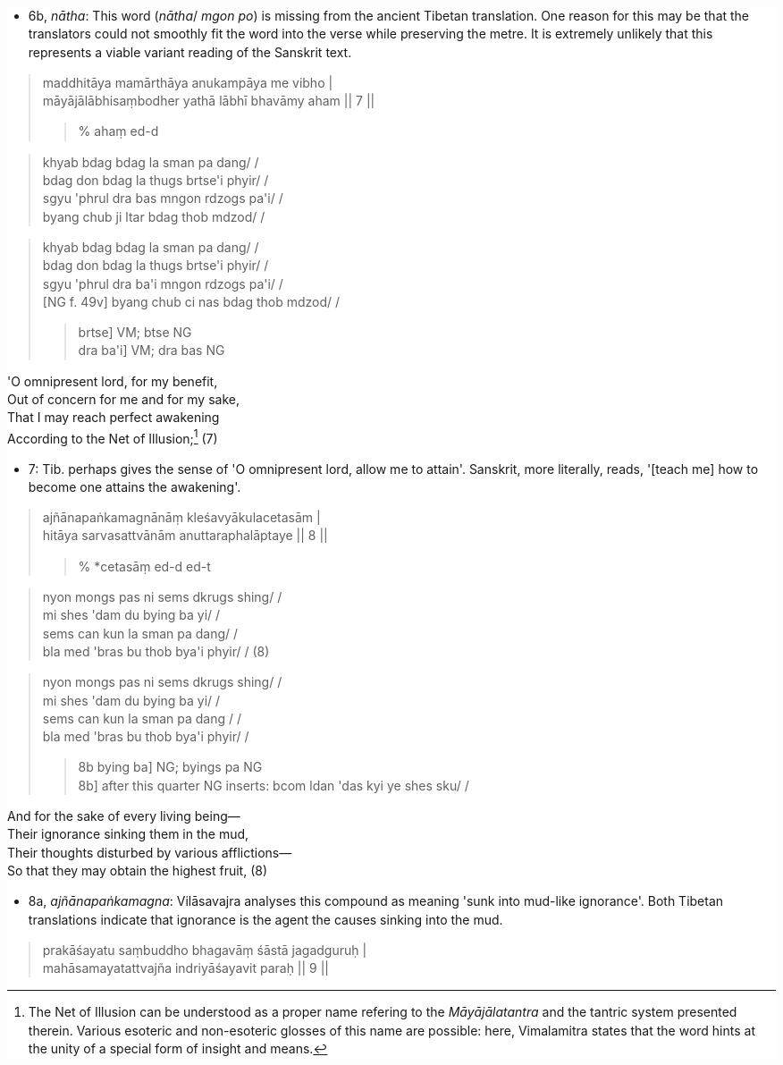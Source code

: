 * 6b, *nātha*: This word (*nātha*/ *mgon po*) is missing from the ancient Tibetan translation. One reason for this may be that the translators could not smoothly fit the word into the verse while preserving the metre. It is extremely unlikely that this represents a viable variant reading of the Sanskrit text.  
  
  
> maddhitāya mamārthāya anukampāya me vibho |  
> māyājālābhisaṃbodher yathā lābhī bhavāmy aham || 7 ||  
>> 	% ahaṃ ed-d  
  
> khyab bdag bdag la sman pa dang/ /  
> bdag don bdag la thugs brtse'i phyir/ /  
> sgyu 'phrul dra bas mngon rdzogs pa'i/ /  
> byang chub ji ltar bdag thob mdzod/ /  
  
> khyab bdag bdag la sman pa dang/ /  
> bdag don bdag la thugs brtse'i phyir/ /  
> sgyu 'phrul dra ba'i mngon rdzogs pa'i/ /  
> [NG f. 49v] byang chub ci nas bdag thob mdzod/ /  
>> 	brtse] VM; btse NG  
>> 	dra ba'i] VM; dra bas NG  
  
'O omnipresent lord, for my benefit,  
Out of concern for me and for my sake,  
That I may reach perfect awakening   
According to the Net of Illusion;[^7-1] (7)  
  
[^7-1]: The Net of Illusion can be understood as a proper name refering to the *Māyājālatantra* and the tantric system presented therein. Various esoteric and non-esoteric glosses of this name are possible: here, Vimalamitra states that the word hints at the unity of a special form of insight and means.  
 
* 7: Tib. perhaps gives the sense of 'O omnipresent lord, allow me to attain'. Sanskrit, more literally, reads, '[teach me] how to become one attains the awakening'.  
  
  
> ajñānapaṅkamagnānāṃ kleśavyākulacetasām |  
> hitāya sarvasattvānām anuttaraphalāptaye || 8 ||  
>> 	% *cetasāṃ ed-d ed-t  
  
> nyon mongs pas ni sems dkrugs shing/ /  
> mi shes 'dam du bying ba yi/ /  
> sems can kun la sman pa dang/ /  
> bla med 'bras bu thob bya'i phyir/ / (8)  
  
> nyon mongs pas ni sems dkrugs shing/ /  
> mi shes 'dam du bying ba yi/ /  
> sems can kun la sman pa dang / /  
> bla med 'bras bu thob bya'i phyir/ /  
>> 	8b bying ba] NG; byings pa NG  
>> 	8b] after this quarter NG inserts: bcom ldan 'das kyi ye shes sku/ /  
   
And for the sake of every living being—  
Their ignorance sinking them in the mud,  
Their thoughts disturbed by various afflictions—  
So that they may obtain the highest fruit, (8) 
  
* 8a, *ajñānapaṅkamagna*: Vilāsavajra analyses this compound as meaning 'sunk into mud-like ignorance'. Both Tibetan translations indicate that ignorance is the agent the causes sinking into the mud.   
  
  
> prakāśayatu saṃbuddho bhagavāṃ śāstā jagadguruḥ |  
> mahāsamayatattvajña indriyāśayavit paraḥ || 9 ||	  
  

[^25-1]: Vimalamitra, as well as the witnesses we have consulted of the Nāmasaṅgīti's Tibetan translations, indicates that 'the lord of speech' is the Buddha: i.e., 'the Buddha, the lord of speech, spoke these verses'. Vilāsavajra and the Sanskrit witnesses of the Nāmasaṅgīti, however, indicate that 'the lord of speech' refers to Mañjuśrī. The latter reading and interpretation are, in our opinion, preferrable on the grounds of grammar and sense, and we therefore reflect it in our English translation.   
[^25-2]: The six mantra are expressed in verse 27.  
[^26-1]: This mantra can be translated as follows: *a ā i ī u ū e ai o au aṃ aḥ*—I, the Buddha, located in the heart, am the wisdom body of all buddhas of the past, present, and future.  
[^27-1]: This mantra can be translated as follow: *Oṁ*, homage to you, Vajratīkṣṇa ('vajra-sharp'), Duḥkhaccheda ('eliminator of suffering'), Prajñājñānamūrti ('embodiment of insight-wisdom'), Jñānakāya ('wisdom body'), Vāgīśvara ('lord of speech'), Arapacana!  
[^28-1]: The Sanskrit word *akṣara* (letter/phoneme/syllable) can also be understood to refer to an imperishable thing. This understanding is reflected in the Kangyur's Tibetan translation of the *Nāmasaṅgīti*: i.e., 'he is the ultimate, imperishable thing'.  
[^29-1]: When used in reference to letters, the word *mahāprāṇa* means 'aspiration', which would normally not apply to a vowel such as *a*. Vimalamitra explains that the vowel *a* is unique in not depending on the teeth, nose, tongue, and so on for its articulation; rather, it arises simply from *prāṇa*, a person's vital force. Thus the word *mahāprāṇa* connotes something that is naturally arisen from the vital force alone.  
[^30-1]: We use the word 'feast' in the sense of a festival, particularly one that involves religious worship.   
[^36-1]: Beginning in this verse the tantra lists the ten pāramitās: 1. generosity; 2. discipline; 3. patience (forbearance); 4. diligence; 5. meditative concentration; 6. wisdom; 7. skilful means; 8. strength; 9. aspiration; and 10. knowledge.  
[^40-1]: Vimalamitra understands what we translate as "fearsome beings" (Skt. mahābhaya; Tib. 'jigs chen) to refer to non-Buddhist gods such as Viṣṇu and Śiva. Vilāsavajra, similarly, understands the word to refer to Śiva in his Mahābhairava form.  
[^41-1]: Here we believe that a majority of witnesses of Tibetan translations have suffered from corruption, with the word '*rig*' becoming '*rigs*'. Following the corrupted text, we may translate the name, 'the best of the great families'. This reading, along with its interpretations, appears to be common in Tibetan commentaries, including that of Vimalamitra. Witnesses of the text reading '*rig*' (*vidyā*) can also be found, and these are almost certainly to be regarded as correct.  
[^42-1]: At face value the Tietan could be taken to mean 'endowed with great sageness'.  
[^44-1]: The ten grounds (*bhūmi*s) refer to stages of the path to awakening that a bodhisattva traverses after having a perceptual realisation of highest reality.  
[^44-2]: The ten knowledges (Skt. daśa jñānāni; Tib. shes pa bcu) are mentioned, for example, the *Abidharmakośa* ch. 7. They are knowledge of: 1. dharma; 2. concordance; 3. conventions; 4. other minds; 5. suffering; 6. origin; 7. cessation; 8. the path; 9. exhaustion; 10. non-arising.  
[^45-1]: Commentators interpret these enumerations variously: Vilāsavajra understands the "ten forms" to be the ten ways of grasping to the self taught in the third chapter of the *Madhyāntavibhāga*, and the "ten referents" to be their remedies—i.e., the ten topics of mastery (which are mentioned in the same work, and which serve as the main topics of Mipham Rinpoche's *Gateway to Knowledge*). Vilāsavajra further explains that Mañjuśrī receives such names because he can appear both as phenomena that are in discord with awakening and as the remedies to such phenomena. Vimalamitra, by contrast, takes the "ten forms" to be the five aggregates and the five afflictions, and the "ten referents" to be the five wisdoms and five bodies.  
[^45-2]: The ten powers refer ten forms of knowledge known as the powers of *taghāgata*s (Skt. *tathāgatabala*; Tib. *de bzhin gshegs pa'i stobs*): namely, knowledge of: 1. what is correct and incorrect; 2. the results of actions; 3. the diverse aspirations of beings; 4. the diverse dispositions of beings; 5. the quality of being's acumens; 6. the paths that lead in all directions; 7. all forms of meditative concentration and the like; 8. past lives; 9. death and rebirth; and 10. the destruction of defilements.    
[^45-3]: Vilāsavajra and Vimalamitra both understand this to refer to the ten masteries (*vaśitā*; Tib. *dbang*): namely the power over: 1. life; 2. mind; 3. material provisions; 4. action; 5. birth; 6. aspirations; 7. resolve; 8. supernatural powers; 9. Dharma; and 10. knowledge.  
[^47-1]: 'Seekers' refer to those who seek awakening. They are described as 'bad' insofar as they do not follow the Buddhist path, and they are 'deer-like' because they are terrified by the roar of the lion-like 'no self' doctrine.  
[^48-1]: Based on Vimalamitra's commentary, which contains a reading of the text found only in certain witnesses of the Tibetan translation (*kun tu 'gro ba'i don yod stobs*), we may translate the first quarter as, 'he who has strength that is fruitful for all beings'.   
[^48-2]: Here 'force' (*bala*; Tib. *stobs*) is most naturally understood in the sense of military force.  
[^51-1]: Vilāsavajra explains that 'rhino' refers to the *pratyekabuddha*s who lead solitary lives, whereas the following refers to *pratyekabuddha*s who congregate in groups.  
[^53-1]: This term (vidyācaraṇasampanna; Tib. rig pa dang zhabs su/rkang par ldan pa) is a stock epithet for the Buddha and refers to knowledge and good conduct, or, more technically, the Eightfold Path of the Nobles (namely, knowledge refers to right view, and its "feet" or supporting factors are the remaining seven branches.  
[^59-1]: Four of these five *kāya*s are the *dharmakāya*, *svabhāvakāya*, *sambhogakāya*, and *nirmāṇakāya*. The fifth is various given as 'the body of ripening' (*vipākakāya*), 'the body of wisdom-dharma' (**jñānadharmakāya*), or the vajra body (*vajrakāya*). Vilāśavajra refers to the first of these, whereas Vimalamitra refers to the fourth.  
[^59-2]: The five eyes, which are five organs of superior vision, are the bodily eye, divine eye, insight eye, dharma eye, and buddha's eye.  
[^62-1]: Vairocana. The name Mahāvairocana occurs in verse 42.  
[^65-1]: The three families are those of Body, Speech, and Mind.  
[^65-2]: The great samaya may, as Vilāsavajra suggests, refer to a deity, or it may refer more generally to the pledges of the Vajrayāna.   
[^66-1]: A number of names in this verse correspond to well-known deities: Amoghapāśa (translated as 'with an unfailing snare') is a form of Lokeśvara, while Vajrapāśa (translated as 'the snare made of vajras') and Vajrāṅkuśa (translated as 'the hook made of vajras') are found as the door-keepers in a number of maṇḍalas.   
[^67-1]: Alternatively, 'King of wrathful deities'.   
[^67-2]: Halāhala is the poison that, according to Hindu mythology, was produced during the churning of the ocean.  
[^68-1]: This translates the name Yamāntaka.  
[^68-2]: This translates the name Vighnarāja, a common epithet for Gaṇeśa.   
[^69-1]: This translates the name Acala.  